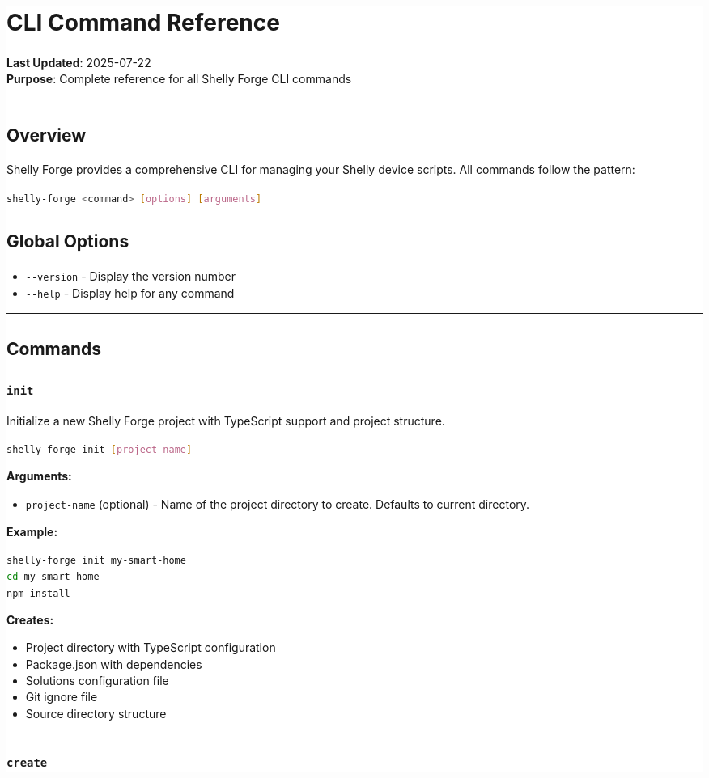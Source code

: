 # CLI Command Reference

**Last Updated**: 2025-07-22  
**Purpose**: Complete reference for all Shelly Forge CLI commands

---

## Overview

Shelly Forge provides a comprehensive CLI for managing your Shelly device scripts. All commands follow the pattern:

```bash
shelly-forge <command> [options] [arguments]
```

## Global Options

- `--version` - Display the version number
- `--help` - Display help for any command

---

## Commands

### `init`

Initialize a new Shelly Forge project with TypeScript support and project structure.

```bash
shelly-forge init [project-name]
```

**Arguments:**
- `project-name` (optional) - Name of the project directory to create. Defaults to current directory.

**Example:**
```bash
shelly-forge init my-smart-home
cd my-smart-home
npm install
```

**Creates:**
- Project directory with TypeScript configuration
- Package.json with dependencies
- Solutions configuration file
- Git ignore file
- Source directory structure

---

### `create`
